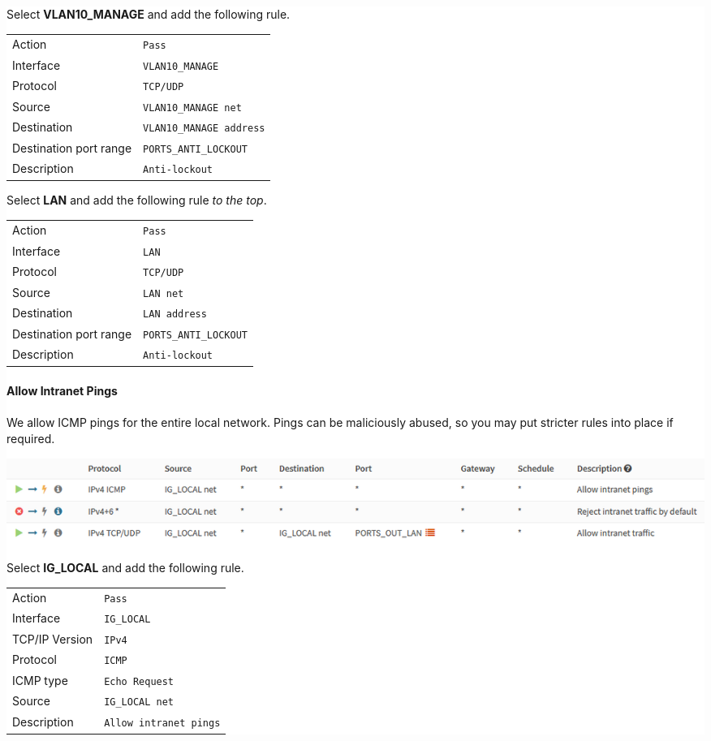 Select **VLAN10_MANAGE** and add the following rule.

|                        |                         |
| ---------------------- | ----------------------- |
| Action                 | `Pass`                  |
| Interface              | `VLAN10_MANAGE`         |
| Protocol               | `TCP/UDP`               |
| Source                 | `VLAN10_MANAGE net`     |
| Destination            | `VLAN10_MANAGE address` |
| Destination port range | `PORTS_ANTI_LOCKOUT`    |
| Description            | `Anti-lockout`          |

Select **LAN** and add the following rule _to the top_.

|                        |                      |
| ---------------------- | -------------------- |
| Action                 | `Pass`               |
| Interface              | `LAN`                |
| Protocol               | `TCP/UDP`            |
| Source                 | `LAN net`            |
| Destination            | `LAN address`        |
| Destination port range | `PORTS_ANTI_LOCKOUT` |
| Description            | `Anti-lockout`       |

#### Allow Intranet Pings

We allow ICMP pings for the entire local network. Pings can be maliciously abused, so you may put stricter rules into place if required.

![Screenshot of intranet firewall rules](firewall-rules-intranet.png)

Select **IG_LOCAL** and add the following rule.

|                |                        |
| -------------- | ---------------------- |
| Action         | `Pass`                 |
| Interface      | `IG_LOCAL`             |
| TCP/IP Version | `IPv4`                 |
| Protocol       | `ICMP`                 |
| ICMP type      | `Echo Request`         |
| Source         | `IG_LOCAL net`         |
| Description    | `Allow intranet pings` |
